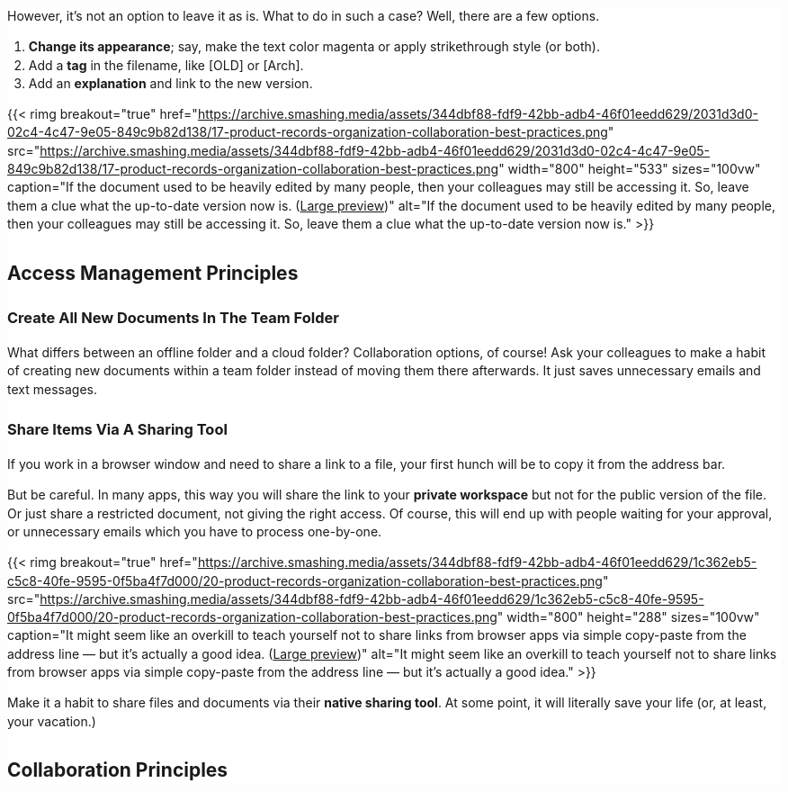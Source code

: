 However, it’s not an option to leave it as is. What to do in such a case? Well, there are a few options.

1. **Change its appearance**; say, make the text color magenta or apply strikethrough style (or both).
2. Add a **tag** in the filename, like [OLD] or [Arch].
3. Add an **explanation** and link to the new version.

{{< rimg breakout="true" href="https://archive.smashing.media/assets/344dbf88-fdf9-42bb-adb4-46f01eedd629/2031d3d0-02c4-4c47-9e05-849c9b82d138/17-product-records-organization-collaboration-best-practices.png" src="https://archive.smashing.media/assets/344dbf88-fdf9-42bb-adb4-46f01eedd629/2031d3d0-02c4-4c47-9e05-849c9b82d138/17-product-records-organization-collaboration-best-practices.png" width="800" height="533" sizes="100vw" caption="If the document used to be heavily edited by many people, then your colleagues may still be accessing it. So, leave them a clue what the up-to-date version now is. (<a href='https://archive.smashing.media/assets/344dbf88-fdf9-42bb-adb4-46f01eedd629/2031d3d0-02c4-4c47-9e05-849c9b82d138/17-product-records-organization-collaboration-best-practices.png'>Large preview</a>)" alt="If the document used to be heavily edited by many people, then your colleagues may still be accessing it. So, leave them a clue what the up-to-date version now is." >}}

## Access Management Principles

### Create All New Documents In The Team Folder

What differs between an offline folder and a cloud folder? Collaboration options, of course! Ask your colleagues to make a habit of creating new documents within a team folder instead of moving them there afterwards. It just saves unnecessary emails and text messages.

### Share Items Via A Sharing Tool

If you work in a browser window and need to share a link to a file, your first hunch will be to copy it from the address bar. 

But be careful. In many apps, this way you will share the link to your **private workspace** but not for the public version of the file. Or just share a restricted document, not giving the right access. Of course, this will end up with people waiting for your approval, or unnecessary emails which you have to process one-by-one.

{{< rimg breakout="true" href="https://archive.smashing.media/assets/344dbf88-fdf9-42bb-adb4-46f01eedd629/1c362eb5-c5c8-40fe-9595-0f5ba4f7d000/20-product-records-organization-collaboration-best-practices.png" src="https://archive.smashing.media/assets/344dbf88-fdf9-42bb-adb4-46f01eedd629/1c362eb5-c5c8-40fe-9595-0f5ba4f7d000/20-product-records-organization-collaboration-best-practices.png" width="800" height="288" sizes="100vw" caption="It might seem like an overkill to teach yourself not to share links from browser apps via simple copy-paste from the address line &mdash; but it’s actually a good idea. (<a href='https://archive.smashing.media/assets/344dbf88-fdf9-42bb-adb4-46f01eedd629/1c362eb5-c5c8-40fe-9595-0f5ba4f7d000/20-product-records-organization-collaboration-best-practices.png'>Large preview</a>)" alt="It might seem like an overkill to teach yourself not to share links from browser apps via simple copy-paste from the address line &mdash; but it’s actually a good idea." >}}

Make it a habit to share files and documents via their **native sharing tool**. At some point, it will literally save your life (or, at least, your vacation.)
## Collaboration Principles
